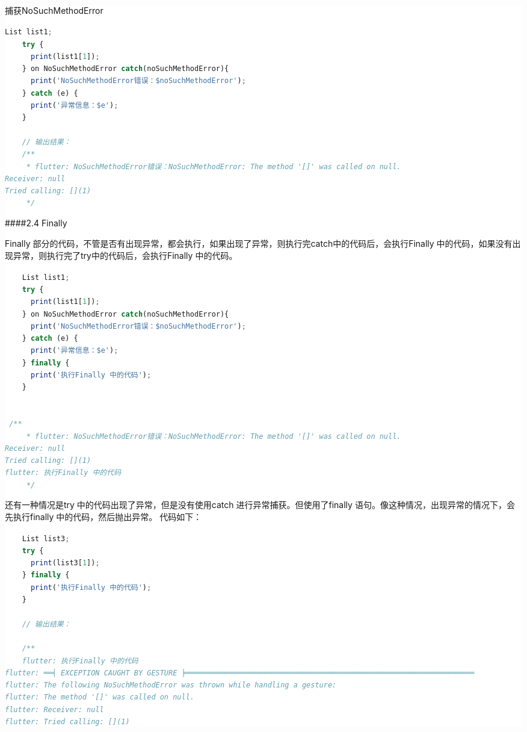捕获NoSuchMethodError

```js
List list1;
    try {
      print(list1[1]);  
    } on NoSuchMethodError catch(noSuchMethodError){
      print('NoSuchMethodError错误：$noSuchMethodError');
    } catch (e) {
      print('异常信息：$e');
    }

	// 输出结果：
    /**
     * flutter: NoSuchMethodError错误：NoSuchMethodError: The method '[]' was called on null.
Receiver: null
Tried calling: [](1)
     */
```


####2.4 Finally 

Finally 部分的代码，不管是否有出现异常，都会执行，如果出现了异常，则执行完catch中的代码后，会执行Finally 中的代码，如果没有出现异常，则执行完了try中的代码后，会执行Finally 中的代码。

```js
	List list1;
    try {
      print(list1[1]);  
    } on NoSuchMethodError catch(noSuchMethodError){
      print('NoSuchMethodError错误：$noSuchMethodError');
    } catch (e) {
      print('异常信息：$e');
    } finally {
      print('执行Finally 中的代码');
    }
    
    
 /**
     * flutter: NoSuchMethodError错误：NoSuchMethodError: The method '[]' was called on null.
Receiver: null
Tried calling: [](1)
flutter: 执行Finally 中的代码
     */
```

还有一种情况是try 中的代码出现了异常，但是没有使用catch 进行异常捕获。但使用了finally 语句。像这种情况，出现异常的情况下，会先执行finally 中的代码，然后抛出异常。
代码如下：

```js
	List list3;
    try {
      print(list3[1]);  
    } finally {
      print('执行Finally 中的代码');
    }
    
    // 输出结果：
    
    /**
    flutter: 执行Finally 中的代码
flutter: ══╡ EXCEPTION CAUGHT BY GESTURE ╞═══════════════════════════════════════════════════════════════════
flutter: The following NoSuchMethodError was thrown while handling a gesture:
flutter: The method '[]' was called on null.
flutter: Receiver: null
flutter: Tried calling: [](1)
```